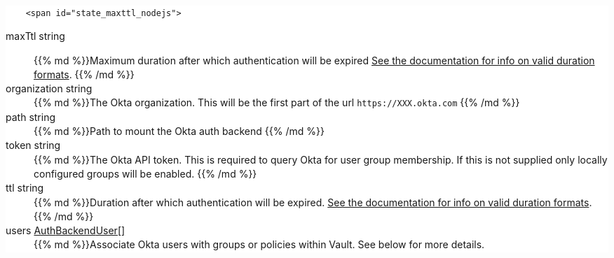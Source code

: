         <span id="state_maxttl_nodejs">
<a href="#state_maxttl_nodejs" style="color: inherit; text-decoration: inherit;">max<wbr>Ttl</a>
</span>
        <span class="property-indicator"></span>
        <span class="property-type">string</span>
    </dt>
    <dd>{{% md %}}Maximum duration after which authentication will be expired
[See the documentation for info on valid duration formats](https://golang.org/pkg/time/#ParseDuration).
{{% /md %}}</dd>
    <dt class="property-optional"
            title="Optional">
        <span id="state_organization_nodejs">
<a href="#state_organization_nodejs" style="color: inherit; text-decoration: inherit;">organization</a>
</span>
        <span class="property-indicator"></span>
        <span class="property-type">string</span>
    </dt>
    <dd>{{% md %}}The Okta organization. This will be the first part of the url `https://XXX.okta.com`
{{% /md %}}</dd>
    <dt class="property-optional"
            title="Optional">
        <span id="state_path_nodejs">
<a href="#state_path_nodejs" style="color: inherit; text-decoration: inherit;">path</a>
</span>
        <span class="property-indicator"></span>
        <span class="property-type">string</span>
    </dt>
    <dd>{{% md %}}Path to mount the Okta auth backend
{{% /md %}}</dd>
    <dt class="property-optional"
            title="Optional">
        <span id="state_token_nodejs">
<a href="#state_token_nodejs" style="color: inherit; text-decoration: inherit;">token</a>
</span>
        <span class="property-indicator"></span>
        <span class="property-type">string</span>
    </dt>
    <dd>{{% md %}}The Okta API token. This is required to query Okta for user group membership.
If this is not supplied only locally configured groups will be enabled.
{{% /md %}}</dd>
    <dt class="property-optional"
            title="Optional">
        <span id="state_ttl_nodejs">
<a href="#state_ttl_nodejs" style="color: inherit; text-decoration: inherit;">ttl</a>
</span>
        <span class="property-indicator"></span>
        <span class="property-type">string</span>
    </dt>
    <dd>{{% md %}}Duration after which authentication will be expired.
[See the documentation for info on valid duration formats](https://golang.org/pkg/time/#ParseDuration).
{{% /md %}}</dd>
    <dt class="property-optional"
            title="Optional">
        <span id="state_users_nodejs">
<a href="#state_users_nodejs" style="color: inherit; text-decoration: inherit;">users</a>
</span>
        <span class="property-indicator"></span>
        <span class="property-type"><a href="#authbackenduser">Auth<wbr>Backend<wbr>User[]</a></span>
    </dt>
    <dd>{{% md %}}Associate Okta users with groups or policies within Vault.
See below for more details.